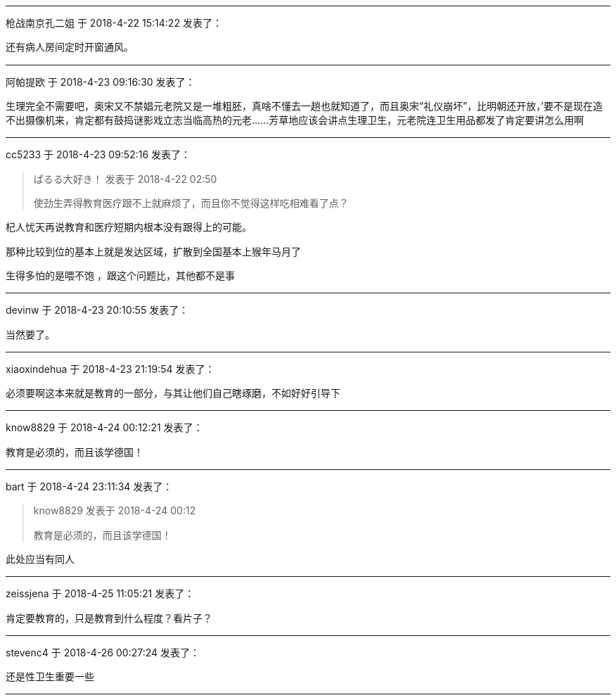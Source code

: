 ---------

枪战南京孔二姐 于 2018-4-22 15:14:22 发表了：

还有病人房间定时开窗通风。

---------

阿帕提欧 于 2018-4-23 09:16:30 发表了：

生理完全不需要吧，奥宋又不禁娼元老院又是一堆粗胚，真啥不懂去一趟也就知道了，而且奥宋“礼仪崩坏”，比明朝还开放，’要不是现在造不出摄像机来，肯定都有鼓捣谜影戏立志当临高热的元老……芳草地应该会讲点生理卫生，元老院连卫生用品都发了肯定要讲怎么用啊

---------

cc5233 于 2018-4-23 09:52:16 发表了：

> ぱるる大好き！ 发表于 2018-4-22 02:50
> 
> 使劲生弄得教育医疗跟不上就麻烦了，而且你不觉得这样吃相难看了点？



杞人忧天再说教育和医疗短期内根本没有跟得上的可能。

那种比较到位的基本上就是发达区域，扩散到全国基本上猴年马月了

生得多怕的是喂不饱 ，跟这个问题比，其他都不是事

---------

devinw 于 2018-4-23 20:10:55 发表了：

当然要了。

---------

xiaoxindehua 于 2018-4-23 21:19:54 发表了：

必须要啊这本来就是教育的一部分，与其让他们自己瞎琢磨，不如好好引导下

---------

know8829 于 2018-4-24 00:12:21 发表了：

教育是必须的，而且该学德国！

---------

bart 于 2018-4-24 23:11:34 发表了：

> know8829 发表于 2018-4-24 00:12
> 
> 教育是必须的，而且该学德国！



此处应当有同人

---------

zeissjena 于 2018-4-25 11:05:21 发表了：

肯定要教育的，只是教育到什么程度？看片子？

---------

stevenc4 于 2018-4-26 00:27:24 发表了：

还是性卫生重要一些

---------

